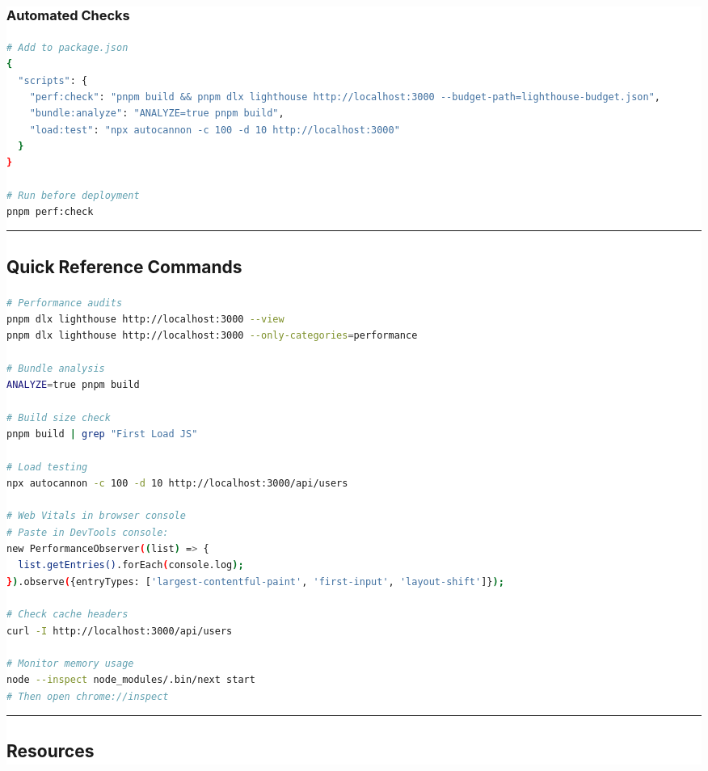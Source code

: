 ### Automated Checks

```bash
# Add to package.json
{
  "scripts": {
    "perf:check": "pnpm build && pnpm dlx lighthouse http://localhost:3000 --budget-path=lighthouse-budget.json",
    "bundle:analyze": "ANALYZE=true pnpm build",
    "load:test": "npx autocannon -c 100 -d 10 http://localhost:3000"
  }
}

# Run before deployment
pnpm perf:check
```

---

## Quick Reference Commands

```bash
# Performance audits
pnpm dlx lighthouse http://localhost:3000 --view
pnpm dlx lighthouse http://localhost:3000 --only-categories=performance

# Bundle analysis
ANALYZE=true pnpm build

# Build size check
pnpm build | grep "First Load JS"

# Load testing
npx autocannon -c 100 -d 10 http://localhost:3000/api/users

# Web Vitals in browser console
# Paste in DevTools console:
new PerformanceObserver((list) => {
  list.getEntries().forEach(console.log);
}).observe({entryTypes: ['largest-contentful-paint', 'first-input', 'layout-shift']});

# Check cache headers
curl -I http://localhost:3000/api/users

# Monitor memory usage
node --inspect node_modules/.bin/next start
# Then open chrome://inspect
```

---

## Resources
